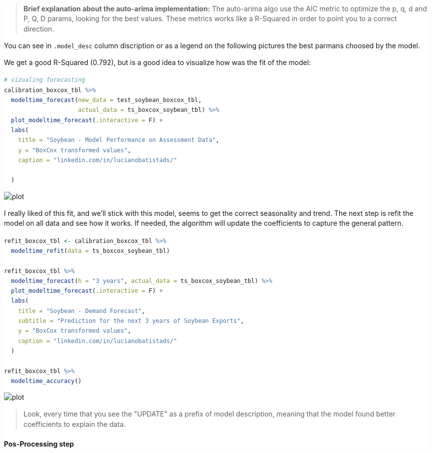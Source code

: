 > **Brief explanation about the auto-arima implementation:** The auto-arima algo use the AIC metric to optimize the p, q, d and P, Q, D params, looking for the best values. These metrics works like a R-Squared in order to point you to a correct direction. 

You can see in `.model_desc` column discription or as a legend on the following pictures the best parmans choosed by the model.

We get a good R-Squared (0.792), but is a good idea to visualize how was the fit of the model:

```r
# vizualing forecasting
calibration_boxcox_tbl %>% 
  modeltime_forecast(new_data = test_soybean_boxcox_tbl,
                     actual_data = ts_boxcox_soybean_tbl) %>% 
  plot_modeltime_forecast(.interactive = F) +
  labs(
    title = "Soybean - Model Performance on Assessment Data",
    y = "BoxCox transformed values",
    caption = "linkedin.com/in/lucianobatistads/"
    
  )

```

![plot](/img/demand_forecasting/plot14.svg)

I really liked of this fit, and we’ll stick with this model, seems to get the correct seasonality and trend. The next step is refit the model on all data and see how it works. If needed, the algorithm will update the coefficients to capture the general pattern.

```r
refit_boxcox_tbl <- calibration_boxcox_tbl %>% 
  modeltime_refit(data = ts_boxcox_soybean_tbl) 

refit_boxcox_tbl %>% 
  modeltime_forecast(h = "3 years", actual_data = ts_boxcox_soybean_tbl) %>% 
  plot_modeltime_forecast(.interactive = F) +
  labs(
    title = "Soybean - Demand Forecast",
    subtitle = "Prediction for the next 3 years of Soybean Exports",
    y = "BoxCox transformed values",
    caption = "linkedin.com/in/lucianobatistads/"
  )

refit_boxcox_tbl %>% 
  modeltime_accuracy()

```

![plot](/img/demand_forecasting/plot15.svg)
> Look, every time that you see the "UPDATE" as a prefix of model description, meaning that the model found better coefficients to explain the data.

#### Pos-Processing step
